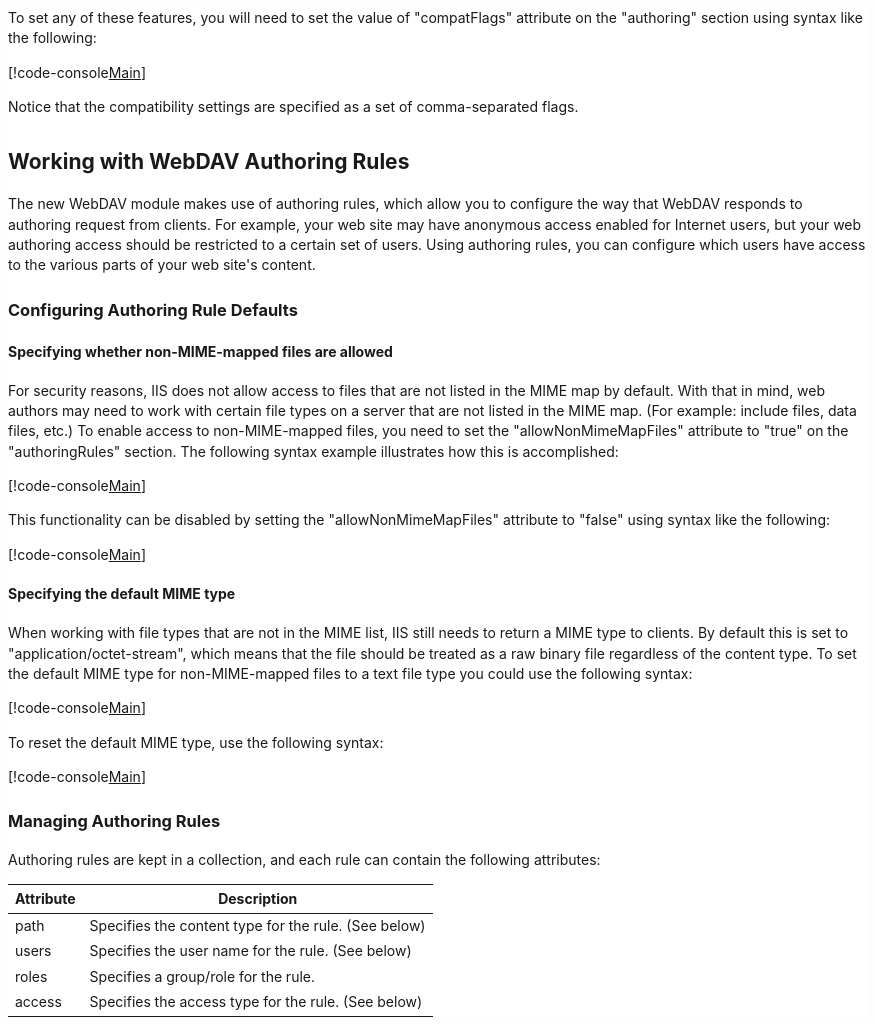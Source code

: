 
To set any of these features, you will need to set the value of "compatFlags" attribute on the "authoring" section using syntax like the following:

[!code-console[Main](how-to-configure-webdav-settings-using-appcmd/samples/sample19.cmd)]

Notice that the compatibility settings are specified as a set of comma-separated flags.

<a id="03"></a>

## Working with WebDAV Authoring Rules

The new WebDAV module makes use of authoring rules, which allow you to configure the way that WebDAV responds to authoring request from clients. For example, your web site may have anonymous access enabled for Internet users, but your web authoring access should be restricted to a certain set of users. Using authoring rules, you can configure which users have access to the various parts of your web site's content.

<a id="03a"></a>

### Configuring Authoring Rule Defaults

#### Specifying whether non-MIME-mapped files are allowed

For security reasons, IIS does not allow access to files that are not listed in the MIME map by default. With that in mind, web authors may need to work with certain file types on a server that are not listed in the MIME map. (For example: include files, data files, etc.) To enable access to non-MIME-mapped files, you need to set the "allowNonMimeMapFiles" attribute to "true" on the "authoringRules" section. The following syntax example illustrates how this is accomplished:

[!code-console[Main](how-to-configure-webdav-settings-using-appcmd/samples/sample20.cmd)]

This functionality can be disabled by setting the "allowNonMimeMapFiles" attribute to "false" using syntax like the following:

[!code-console[Main](how-to-configure-webdav-settings-using-appcmd/samples/sample21.cmd)]

#### Specifying the default MIME type

When working with file types that are not in the MIME list, IIS still needs to return a MIME type to clients. By default this is set to "application/octet-stream", which means that the file should be treated as a raw binary file regardless of the content type. To set the default MIME type for non-MIME-mapped files to a text file type you could use the following syntax:

[!code-console[Main](how-to-configure-webdav-settings-using-appcmd/samples/sample22.cmd)]

To reset the default MIME type, use the following syntax:

[!code-console[Main](how-to-configure-webdav-settings-using-appcmd/samples/sample23.cmd)]

<a id="03b"></a>

### Managing Authoring Rules

Authoring rules are kept in a collection, and each rule can contain the following attributes:

| Attribute | Description |
| --- | --- |
| path | Specifies the content type for the rule. (See below) |
| users | Specifies the user name for the rule. (See below) |
| roles | Specifies a group/role for the rule. |
| access | Specifies the access type for the rule. (See below) |
